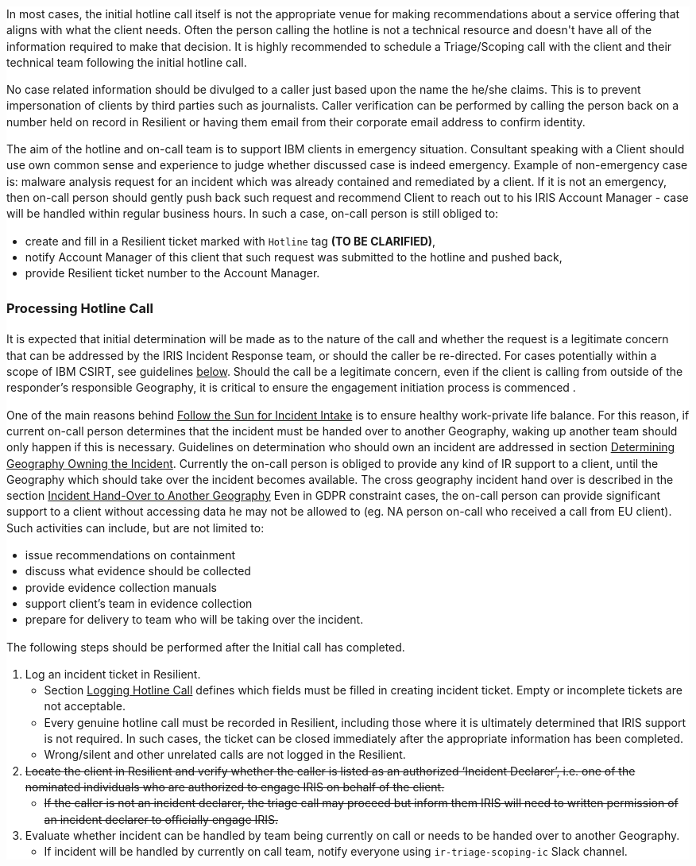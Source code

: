 In most cases, the initial hotline call itself is not the appropriate venue for making recommendations about a service offering that aligns with what the client needs. Often the person calling the hotline is not a technical resource and doesn't have all of the information required to make that decision. It is highly recommended to schedule a Triage/Scoping call with the client and their technical team following the initial hotline call. 

No case related information should be divulged to a caller just based upon the name the he/she claims. This is to prevent impersonation of clients by third parties such as journalists. Caller verification can be performed by calling the person back on a number held on record in Resilient or having them email from their corporate email address to confirm identity. 

The aim of the hotline and on-call team is to support IBM clients in emergency situation. Consultant speaking with a Client should use own common sense and experience to judge whether discussed case is indeed emergency. Example of non-emergency case is: malware analysis request for an incident which was already contained and remediated by a client. If it is not an emergency, then on-call person should gently push back such request and recommend Client to reach out to his IRIS Account Manager - case will be handled within regular business hours. In such a case, on-call person is still obliged to:
- create and fill in a Resilient ticket marked with `Hotline` tag **(TO BE CLARIFIED)**,
- notify Account Manager of this client that such request was submitted to the hotline and pushed back,
- provide Resilient ticket number to the Account Manager. 

### Processing Hotline Call  
It is expected that initial determination will be made as to the nature of the call and whether the request is a legitimate concern that can be addressed by the IRIS Incident Response team, or should the caller be re-directed. For cases potentially within a scope of IBM CSIRT, see guidelines [below](#csirt). Should the call be a legitimate concern, even if the client is calling from outside of the responder’s responsible Geography, it is critical to ensure the engagement initiation process is commenced . 

One of the main reasons behind [Follow the Sun for Incident Intake](#Follow-the-Sun-for-Incident-Intake) is to ensure healthy work-private life balance. For this reason, if current on-call person determines that the incident must be handed over to another Geography, waking up another team should only happen if this is necessary. Guidelines on determination who should own an incident are addressed in section [Determining Geography Owning the Incident](#Determining-Geography-Owning-the-Incident). Currently the on-call person is obliged to provide any kind of IR support to a client, until the Geography which should take over the incident becomes available. The cross geography incident hand over is described in the section [Incident Hand-Over to Another Geography](#Incident-Hand-Over-to-Another-Geography) Even in GDPR constraint cases, the on-call person can provide significant support to a client without accessing data he may not be allowed to (eg. NA person on-call who received a call from EU client). Such activities can include, but are not limited to:
- issue recommendations on containment
- discuss what evidence should be collected
- provide evidence collection manuals
- support client’s team in evidence collection
- prepare for delivery to team who will be taking over the incident. 

The following steps should be performed after the Initial call has completed.
1.	Log an incident ticket in Resilient. 
	- Section [Logging Hotline Call](#Logging-Hotline-Call) defines which fields must be filled in creating incident ticket. Empty or incomplete tickets are not acceptable.
	- Every genuine hotline call must be recorded in Resilient, including those where it is ultimately determined that IRIS support is not required. In such cases, the ticket can be closed immediately after the appropriate information has been completed. 
	- Wrong/silent and other unrelated calls are not logged in the Resilient.
2.	~~Locate the client in Resilient and verify whether the caller is listed as an authorized ‘Incident Declarer’, i.e. one of the nominated individuals who are authorized  to engage IRIS on behalf of the client.~~
	- ~~If the caller is not an incident declarer, the triage call may proceed but inform them IRIS will need to written permission of an incident declarer to officially engage IRIS.~~ 
3.	Evaluate whether incident can be handled by team being currently on call or needs to be handed over to another Geography.
	- If incident will be handled by currently on call team, notify everyone using `ir-triage-scoping-ic` Slack channel.